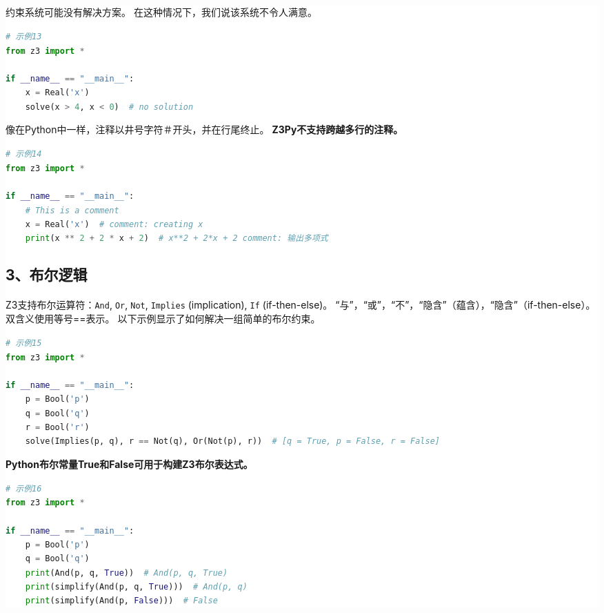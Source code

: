 ```python
```

约束系统可能没有解决方案。 在这种情况下，我们说该系统不令人满意。

```python
# 示例13
from z3 import *

if __name__ == "__main__":
    x = Real('x')
    solve(x > 4, x < 0)  # no solution

```

像在Python中一样，注释以井号字符＃开头，并在行尾终止。 
**Z3Py不支持跨越多行的注释。**

```python
# 示例14
from z3 import *

if __name__ == "__main__":
    # This is a comment
    x = Real('x')  # comment: creating x
    print(x ** 2 + 2 * x + 2)  # x**2 + 2*x + 2 comment: 输出多项式

```

## 3、布尔逻辑

Z3支持布尔运算符：`And`, `Or`, `Not`, `Implies` (implication), `If` (if-then-else)。
“与”，“或”，“不”，“隐含”（蕴含），“隐含”（if-then-else）。 
双含义使用等号==表示。 
以下示例显示了如何解决一组简单的布尔约束。

```python
# 示例15
from z3 import *

if __name__ == "__main__":
    p = Bool('p')
    q = Bool('q')
    r = Bool('r')
    solve(Implies(p, q), r == Not(q), Or(Not(p), r))  # [q = True, p = False, r = False]

```

**Python布尔常量True和False可用于构建Z3布尔表达式。**

```python
# 示例16
from z3 import *

if __name__ == "__main__":
    p = Bool('p')
    q = Bool('q')
    print(And(p, q, True))  # And(p, q, True)
    print(simplify(And(p, q, True)))  # And(p, q)
    print(simplify(And(p, False)))  # False

```
